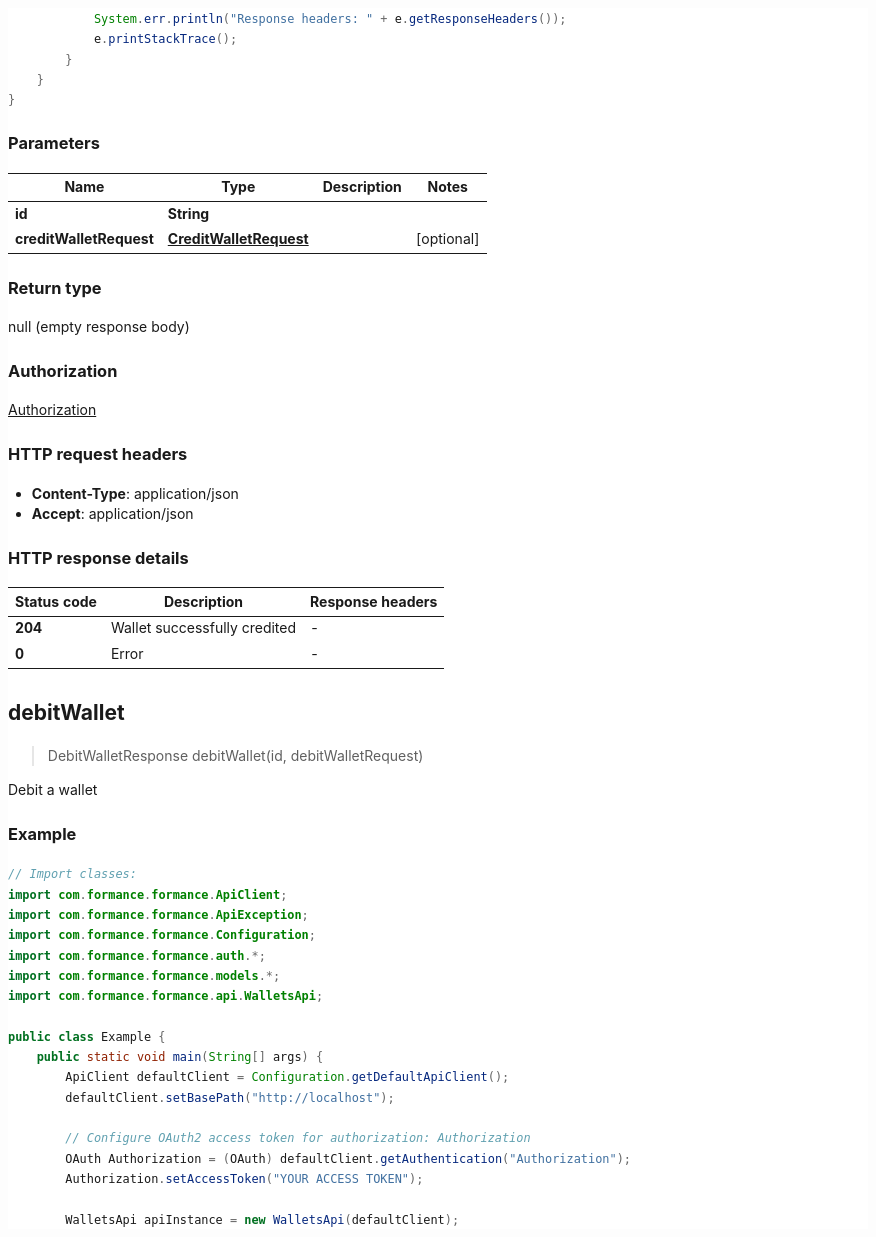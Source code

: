 ```java
            System.err.println("Response headers: " + e.getResponseHeaders());
            e.printStackTrace();
        }
    }
}
```

### Parameters


| Name | Type | Description  | Notes |
|------------- | ------------- | ------------- | -------------|
| **id** | **String**|  | |
| **creditWalletRequest** | [**CreditWalletRequest**](CreditWalletRequest.md)|  | [optional] |

### Return type

null (empty response body)

### Authorization

[Authorization](../README.md#Authorization)

### HTTP request headers

- **Content-Type**: application/json
- **Accept**: application/json


### HTTP response details
| Status code | Description | Response headers |
|-------------|-------------|------------------|
| **204** | Wallet successfully credited |  -  |
| **0** | Error |  -  |


## debitWallet

> DebitWalletResponse debitWallet(id, debitWalletRequest)

Debit a wallet

### Example

```java
// Import classes:
import com.formance.formance.ApiClient;
import com.formance.formance.ApiException;
import com.formance.formance.Configuration;
import com.formance.formance.auth.*;
import com.formance.formance.models.*;
import com.formance.formance.api.WalletsApi;

public class Example {
    public static void main(String[] args) {
        ApiClient defaultClient = Configuration.getDefaultApiClient();
        defaultClient.setBasePath("http://localhost");
        
        // Configure OAuth2 access token for authorization: Authorization
        OAuth Authorization = (OAuth) defaultClient.getAuthentication("Authorization");
        Authorization.setAccessToken("YOUR ACCESS TOKEN");

        WalletsApi apiInstance = new WalletsApi(defaultClient);
```